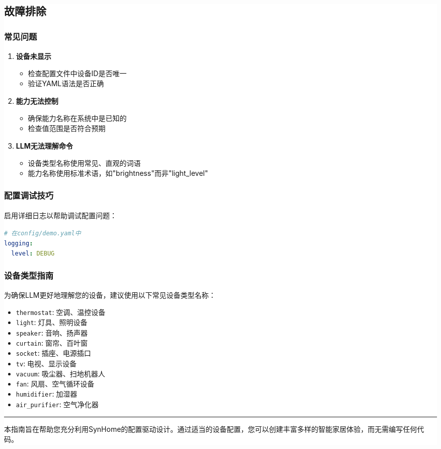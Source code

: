 ## 故障排除

### 常见问题

1. **设备未显示**
   - 检查配置文件中设备ID是否唯一
   - 验证YAML语法是否正确

2. **能力无法控制**
   - 确保能力名称在系统中是已知的
   - 检查值范围是否符合预期

3. **LLM无法理解命令**
   - 设备类型名称使用常见、直观的词语
   - 能力名称使用标准术语，如"brightness"而非"light_level"

### 配置调试技巧

启用详细日志以帮助调试配置问题：

```yaml
# 在config/demo.yaml中
logging:
  level: DEBUG
```

### 设备类型指南

为确保LLM更好地理解您的设备，建议使用以下常见设备类型名称：

- `thermostat`: 空调、温控设备
- `light`: 灯具、照明设备
- `speaker`: 音响、扬声器
- `curtain`: 窗帘、百叶窗
- `socket`: 插座、电源插口
- `tv`: 电视、显示设备
- `vacuum`: 吸尘器、扫地机器人
- `fan`: 风扇、空气循环设备
- `humidifier`: 加湿器
- `air_purifier`: 空气净化器

---

本指南旨在帮助您充分利用SynHome的配置驱动设计。通过适当的设备配置，您可以创建丰富多样的智能家居体验，而无需编写任何代码。
